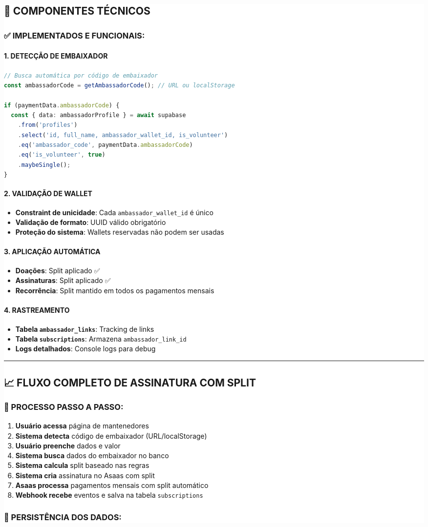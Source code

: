 ## 🔧 COMPONENTES TÉCNICOS

### **✅ IMPLEMENTADOS E FUNCIONAIS:**

#### **1. DETECÇÃO DE EMBAIXADOR**
```typescript
// Busca automática por código de embaixador
const ambassadorCode = getAmbassadorCode(); // URL ou localStorage

if (paymentData.ambassadorCode) {
  const { data: ambassadorProfile } = await supabase
    .from('profiles')
    .select('id, full_name, ambassador_wallet_id, is_volunteer')
    .eq('ambassador_code', paymentData.ambassadorCode)
    .eq('is_volunteer', true)
    .maybeSingle();
}
```

#### **2. VALIDAÇÃO DE WALLET**
- **Constraint de unicidade**: Cada `ambassador_wallet_id` é único
- **Validação de formato**: UUID válido obrigatório
- **Proteção do sistema**: Wallets reservadas não podem ser usadas

#### **3. APLICAÇÃO AUTOMÁTICA**
- **Doações**: Split aplicado ✅
- **Assinaturas**: Split aplicado ✅
- **Recorrência**: Split mantido em todos os pagamentos mensais

#### **4. RASTREAMENTO**
- **Tabela `ambassador_links`**: Tracking de links
- **Tabela `subscriptions`**: Armazena `ambassador_link_id`
- **Logs detalhados**: Console logs para debug

---

## 📈 FLUXO COMPLETO DE ASSINATURA COM SPLIT

### **🔄 PROCESSO PASSO A PASSO:**

1. **Usuário acessa** página de mantenedores
2. **Sistema detecta** código de embaixador (URL/localStorage)
3. **Usuário preenche** dados e valor
4. **Sistema busca** dados do embaixador no banco
5. **Sistema calcula** split baseado nas regras
6. **Sistema cria** assinatura no Asaas com split
7. **Asaas processa** pagamentos mensais com split automático
8. **Webhook recebe** eventos e salva na tabela `subscriptions`

### **💾 PERSISTÊNCIA DOS DADOS:**
